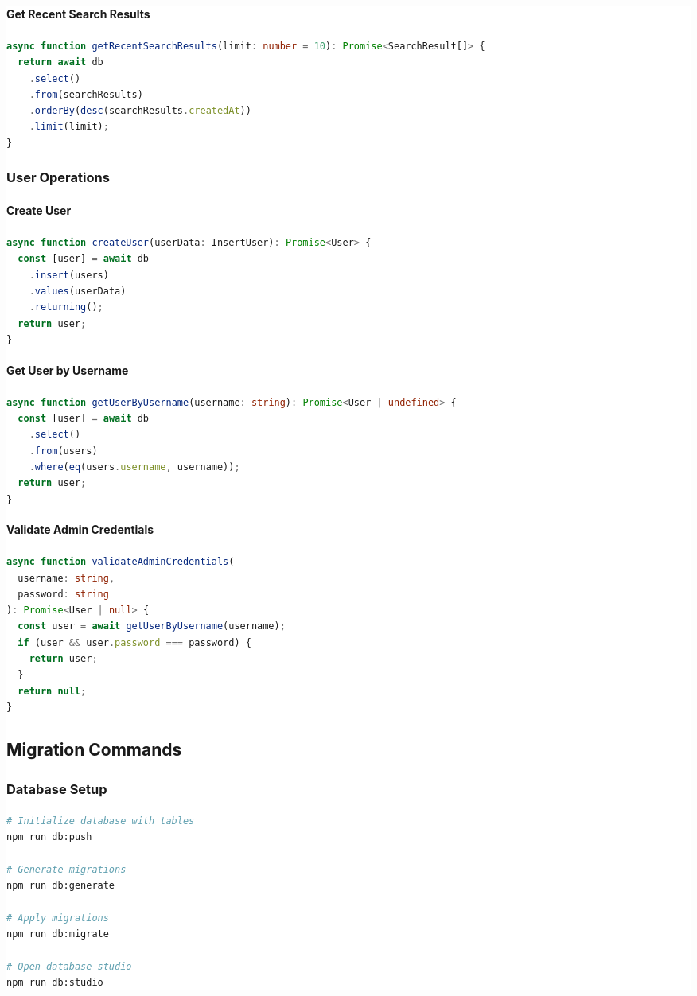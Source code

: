 #### Get Recent Search Results
```typescript
async function getRecentSearchResults(limit: number = 10): Promise<SearchResult[]> {
  return await db
    .select()
    .from(searchResults)
    .orderBy(desc(searchResults.createdAt))
    .limit(limit);
}
```

### User Operations

#### Create User
```typescript
async function createUser(userData: InsertUser): Promise<User> {
  const [user] = await db
    .insert(users)
    .values(userData)
    .returning();
  return user;
}
```

#### Get User by Username
```typescript
async function getUserByUsername(username: string): Promise<User | undefined> {
  const [user] = await db
    .select()
    .from(users)
    .where(eq(users.username, username));
  return user;
}
```

#### Validate Admin Credentials
```typescript
async function validateAdminCredentials(
  username: string, 
  password: string
): Promise<User | null> {
  const user = await getUserByUsername(username);
  if (user && user.password === password) {
    return user;
  }
  return null;
}
```

## Migration Commands

### Database Setup
```bash
# Initialize database with tables
npm run db:push

# Generate migrations
npm run db:generate

# Apply migrations
npm run db:migrate

# Open database studio
npm run db:studio
```